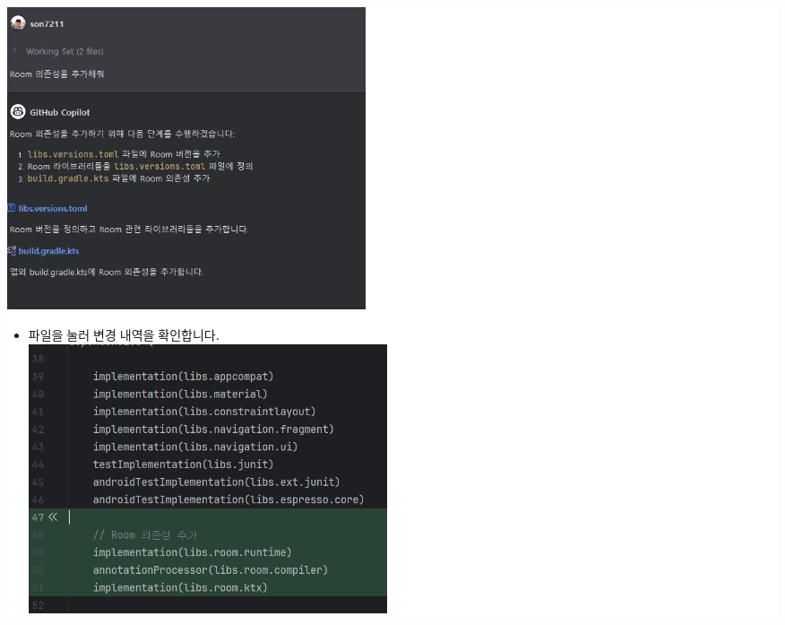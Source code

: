   <img src="img/11.png" width="400"> <br>

- 파일을 눌러 변경 내역을 확인합니다. <br>
  <img src="img/12.png" width="400"> <br>